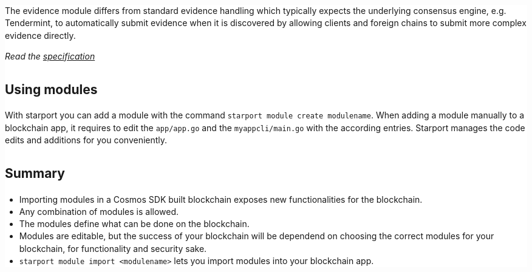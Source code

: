 The evidence module differs from standard evidence handling which typically expects the underlying consensus engine, e.g. Tendermint, to automatically submit evidence when it is discovered by allowing clients and foreign chains to submit more complex evidence directly.

_Read the [specification](https://github.com/cosmos/cosmos-sdk/blob/master/x/evidence/spec/README.md)_

## Using modules

With starport you can add a module with the command `starport module create modulename`. When adding a module manually to a blockchain app, it requires to edit the `app/app.go` and the `myappcli/main.go` with the according entries. Starport manages the code edits and additions for you conveniently.

## Summary

- Importing modules in a Cosmos SDK built blockchain exposes new functionalities for the blockchain.
- Any combination of modules is allowed.
- The modules define what can be done on the blockchain.
- Modules are editable, but the success of your blockchain will be dependend on choosing the correct modules for your blockchain, for functionality and security sake.
- `starport module import <modulename>` lets you import modules into your blockchain app.
